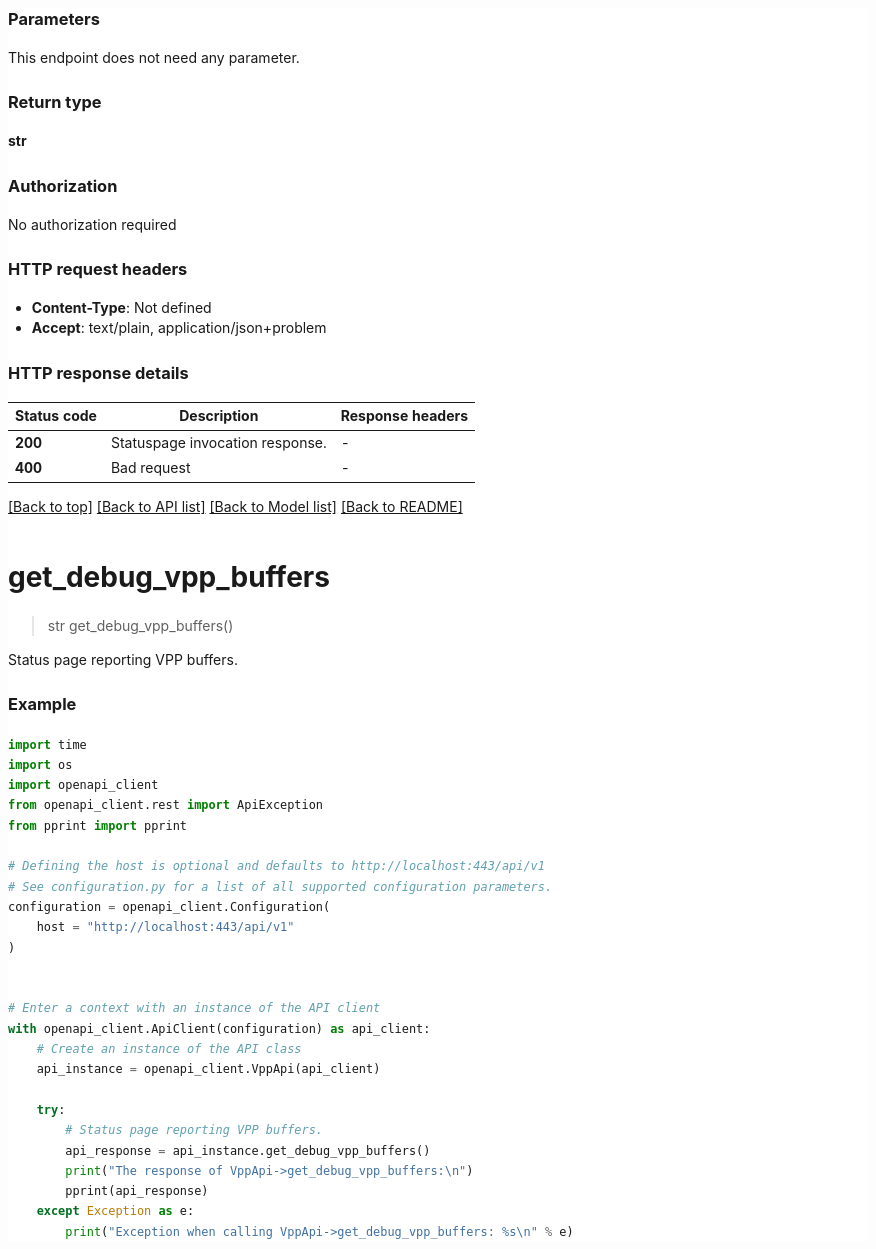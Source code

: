 

### Parameters

This endpoint does not need any parameter.

### Return type

**str**

### Authorization

No authorization required

### HTTP request headers

 - **Content-Type**: Not defined
 - **Accept**: text/plain, application/json+problem

### HTTP response details

| Status code | Description | Response headers |
|-------------|-------------|------------------|
**200** | Statuspage invocation response. |  -  |
**400** | Bad request |  -  |

[[Back to top]](#) [[Back to API list]](../README.md#documentation-for-api-endpoints) [[Back to Model list]](../README.md#documentation-for-models) [[Back to README]](../README.md)

# **get_debug_vpp_buffers**
> str get_debug_vpp_buffers()

Status page reporting VPP buffers.

### Example


```python
import time
import os
import openapi_client
from openapi_client.rest import ApiException
from pprint import pprint

# Defining the host is optional and defaults to http://localhost:443/api/v1
# See configuration.py for a list of all supported configuration parameters.
configuration = openapi_client.Configuration(
    host = "http://localhost:443/api/v1"
)


# Enter a context with an instance of the API client
with openapi_client.ApiClient(configuration) as api_client:
    # Create an instance of the API class
    api_instance = openapi_client.VppApi(api_client)

    try:
        # Status page reporting VPP buffers.
        api_response = api_instance.get_debug_vpp_buffers()
        print("The response of VppApi->get_debug_vpp_buffers:\n")
        pprint(api_response)
    except Exception as e:
        print("Exception when calling VppApi->get_debug_vpp_buffers: %s\n" % e)
```
